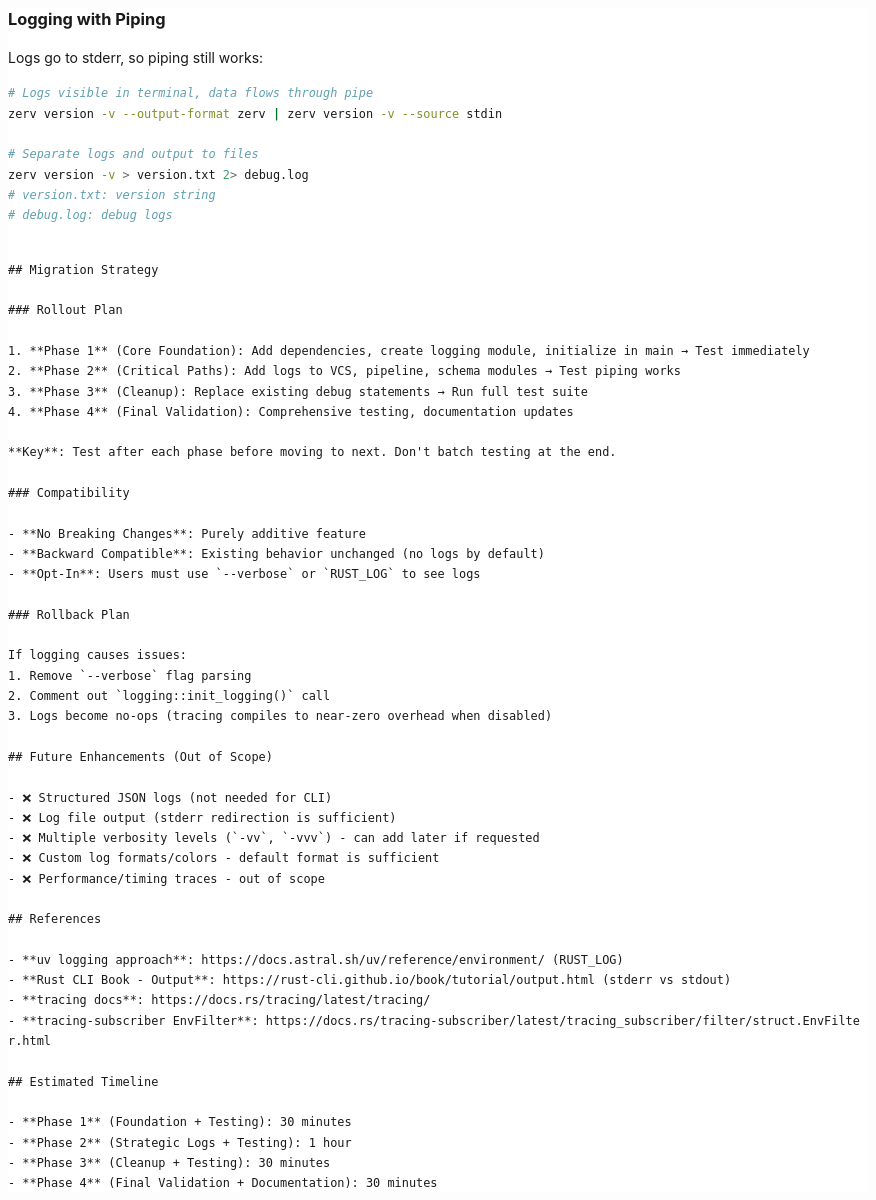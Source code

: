 ### Logging with Piping

Logs go to stderr, so piping still works:

```bash
# Logs visible in terminal, data flows through pipe
zerv version -v --output-format zerv | zerv version -v --source stdin

# Separate logs and output to files
zerv version -v > version.txt 2> debug.log
# version.txt: version string
# debug.log: debug logs
```

```

## Migration Strategy

### Rollout Plan

1. **Phase 1** (Core Foundation): Add dependencies, create logging module, initialize in main → Test immediately
2. **Phase 2** (Critical Paths): Add logs to VCS, pipeline, schema modules → Test piping works
3. **Phase 3** (Cleanup): Replace existing debug statements → Run full test suite
4. **Phase 4** (Final Validation): Comprehensive testing, documentation updates

**Key**: Test after each phase before moving to next. Don't batch testing at the end.

### Compatibility

- **No Breaking Changes**: Purely additive feature
- **Backward Compatible**: Existing behavior unchanged (no logs by default)
- **Opt-In**: Users must use `--verbose` or `RUST_LOG` to see logs

### Rollback Plan

If logging causes issues:
1. Remove `--verbose` flag parsing
2. Comment out `logging::init_logging()` call
3. Logs become no-ops (tracing compiles to near-zero overhead when disabled)

## Future Enhancements (Out of Scope)

- ❌ Structured JSON logs (not needed for CLI)
- ❌ Log file output (stderr redirection is sufficient)
- ❌ Multiple verbosity levels (`-vv`, `-vvv`) - can add later if requested
- ❌ Custom log formats/colors - default format is sufficient
- ❌ Performance/timing traces - out of scope

## References

- **uv logging approach**: https://docs.astral.sh/uv/reference/environment/ (RUST_LOG)
- **Rust CLI Book - Output**: https://rust-cli.github.io/book/tutorial/output.html (stderr vs stdout)
- **tracing docs**: https://docs.rs/tracing/latest/tracing/
- **tracing-subscriber EnvFilter**: https://docs.rs/tracing-subscriber/latest/tracing_subscriber/filter/struct.EnvFilter.html

## Estimated Timeline

- **Phase 1** (Foundation + Testing): 30 minutes
- **Phase 2** (Strategic Logs + Testing): 1 hour
- **Phase 3** (Cleanup + Testing): 30 minutes
- **Phase 4** (Final Validation + Documentation): 30 minutes

```